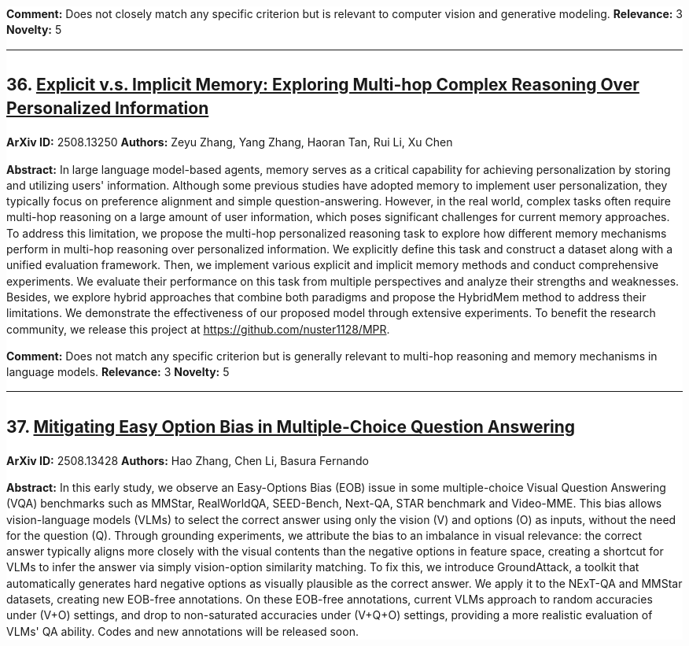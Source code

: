 **Comment:** Does not closely match any specific criterion but is relevant to computer vision and generative modeling.
**Relevance:** 3
**Novelty:** 5

---

## 36. [Explicit v.s. Implicit Memory: Exploring Multi-hop Complex Reasoning Over Personalized Information](https://arxiv.org/abs/2508.13250) <a id="link36"></a>
**ArXiv ID:** 2508.13250
**Authors:** Zeyu Zhang, Yang Zhang, Haoran Tan, Rui Li, Xu Chen

**Abstract:**  In large language model-based agents, memory serves as a critical capability for achieving personalization by storing and utilizing users' information. Although some previous studies have adopted memory to implement user personalization, they typically focus on preference alignment and simple question-answering. However, in the real world, complex tasks often require multi-hop reasoning on a large amount of user information, which poses significant challenges for current memory approaches. To address this limitation, we propose the multi-hop personalized reasoning task to explore how different memory mechanisms perform in multi-hop reasoning over personalized information. We explicitly define this task and construct a dataset along with a unified evaluation framework. Then, we implement various explicit and implicit memory methods and conduct comprehensive experiments. We evaluate their performance on this task from multiple perspectives and analyze their strengths and weaknesses. Besides, we explore hybrid approaches that combine both paradigms and propose the HybridMem method to address their limitations. We demonstrate the effectiveness of our proposed model through extensive experiments. To benefit the research community, we release this project at https://github.com/nuster1128/MPR.

**Comment:** Does not match any specific criterion but is generally relevant to multi-hop reasoning and memory mechanisms in language models.
**Relevance:** 3
**Novelty:** 5

---

## 37. [Mitigating Easy Option Bias in Multiple-Choice Question Answering](https://arxiv.org/abs/2508.13428) <a id="link37"></a>
**ArXiv ID:** 2508.13428
**Authors:** Hao Zhang, Chen Li, Basura Fernando

**Abstract:**  In this early study, we observe an Easy-Options Bias (EOB) issue in some multiple-choice Visual Question Answering (VQA) benchmarks such as MMStar, RealWorldQA, SEED-Bench, Next-QA, STAR benchmark and Video-MME. This bias allows vision-language models (VLMs) to select the correct answer using only the vision (V) and options (O) as inputs, without the need for the question (Q). Through grounding experiments, we attribute the bias to an imbalance in visual relevance: the correct answer typically aligns more closely with the visual contents than the negative options in feature space, creating a shortcut for VLMs to infer the answer via simply vision-option similarity matching. To fix this, we introduce GroundAttack, a toolkit that automatically generates hard negative options as visually plausible as the correct answer. We apply it to the NExT-QA and MMStar datasets, creating new EOB-free annotations. On these EOB-free annotations, current VLMs approach to random accuracies under (V+O) settings, and drop to non-saturated accuracies under (V+Q+O) settings, providing a more realistic evaluation of VLMs' QA ability. Codes and new annotations will be released soon.

